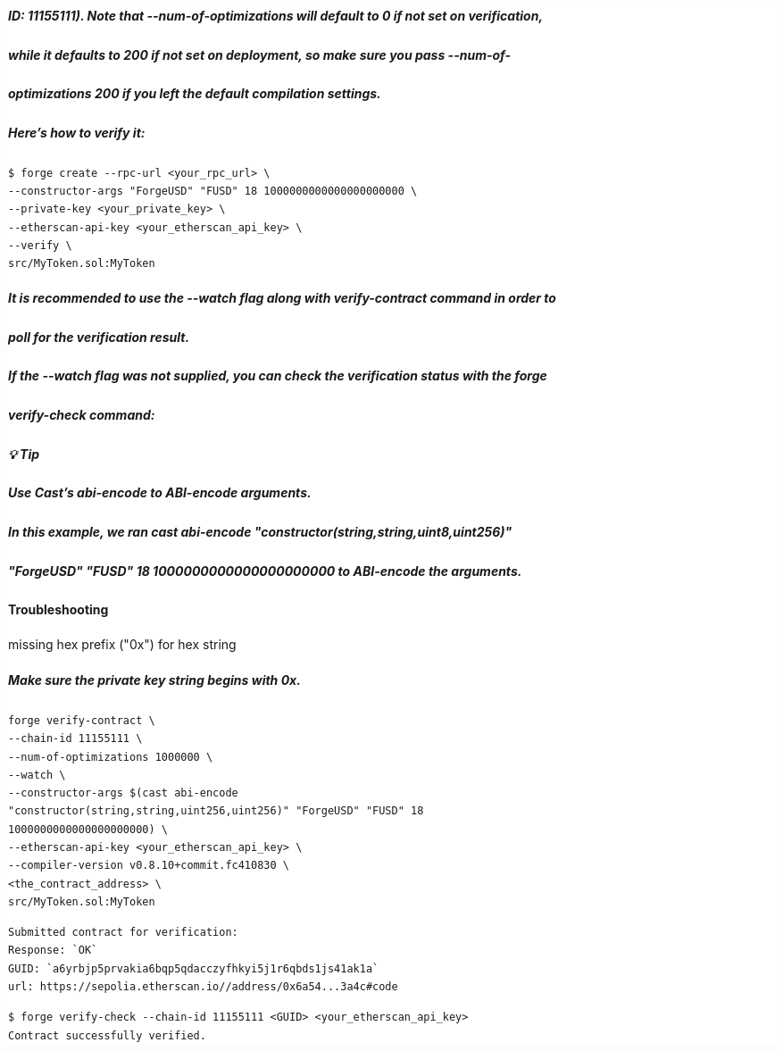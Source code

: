 ##### ID: 11155111). Note that --num-of-optimizations will default to 0 if not set on verification,

##### while it defaults to 200 if not set on deployment, so make sure you pass --num-of-

##### optimizations 200 if you left the default compilation settings.

##### Here’s how to verify it:

```
$ forge create --rpc-url <your_rpc_url> \
--constructor-args "ForgeUSD" "FUSD" 18 1000000000000000000000 \
--private-key <your_private_key> \
--etherscan-api-key <your_etherscan_api_key> \
--verify \
src/MyToken.sol:MyToken
```

##### It is recommended to use the --watch flag along with verify-contract command in order to

##### poll for the verification result.

##### If the --watch flag was not supplied, you can check the verification status with the forge

##### verify-check command:

##### 💡 Tip

##### Use Cast’s abi-encode to ABI-encode arguments.

##### In this example, we ran cast abi-encode "constructor(string,string,uint8,uint256)"

##### "ForgeUSD" "FUSD" 18 1000000000000000000000 to ABI-encode the arguments.

#### Troubleshooting

missing hex prefix ("0x") for hex string

##### Make sure the private key string begins with 0x.

```
forge verify-contract \
--chain-id 11155111 \
--num-of-optimizations 1000000 \
--watch \
--constructor-args $(cast abi-encode
"constructor(string,string,uint256,uint256)" "ForgeUSD" "FUSD" 18
1000000000000000000000) \
--etherscan-api-key <your_etherscan_api_key> \
--compiler-version v0.8.10+commit.fc410830 \
<the_contract_address> \
src/MyToken.sol:MyToken
```
```
Submitted contract for verification:
Response: `OK`
GUID: `a6yrbjp5prvakia6bqp5qdacczyfhkyi5j1r6qbds1js41ak1a`
url: https://sepolia.etherscan.io//address/0x6a54...3a4c#code
```
```
$ forge verify-check --chain-id 11155111 <GUID> <your_etherscan_api_key>
Contract successfully verified.
```